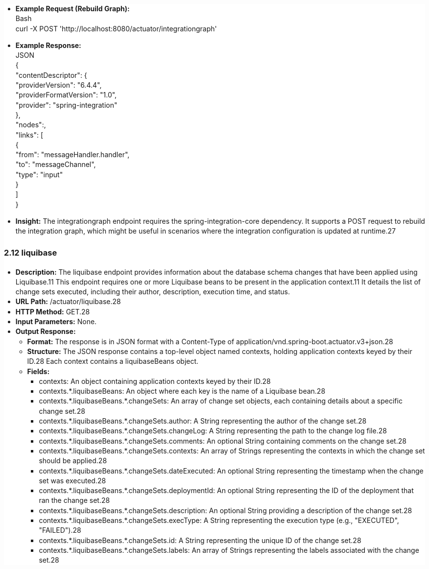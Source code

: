 * **Example Request (Rebuild Graph):**  
  Bash  
  curl \-X POST 'http://localhost:8080/actuator/integrationgraph'

* **Example Response:**  
  JSON  
  {  
    "contentDescriptor": {  
      "providerVersion": "6.4.4",  
      "providerFormatVersion": "1.0",  
      "provider": "spring-integration"  
    },  
    "nodes":,  
    "links": \[  
      {  
        "from": "messageHandler.handler",  
        "to": "messageChannel",  
        "type": "input"  
      }  
    \]  
  }

* **Insight:** The integrationgraph endpoint requires the spring-integration-core dependency. It supports a POST request to rebuild the integration graph, which might be useful in scenarios where the integration configuration is updated at runtime.27

### **2.12 liquibase**

* **Description:** The liquibase endpoint provides information about the database schema changes that have been applied using Liquibase.11 This endpoint requires one or more Liquibase beans to be present in the application context.11 It details the list of change sets executed, including their author, description, execution time, and status.  
* **URL Path:** /actuator/liquibase.28  
* **HTTP Method:** GET.28  
* **Input Parameters:** None.  
* **Output Response:**  
  * **Format:** The response is in JSON format with a Content-Type of application/vnd.spring-boot.actuator.v3+json.28  
  * **Structure:** The JSON response contains a top-level object named contexts, holding application contexts keyed by their ID.28 Each context contains a liquibaseBeans object.  
  * **Fields:**  
    * contexts: An object containing application contexts keyed by their ID.28  
    * contexts.\*.liquibaseBeans: An object where each key is the name of a Liquibase bean.28  
    * contexts.\*.liquibaseBeans.\*.changeSets: An array of change set objects, each containing details about a specific change set.28  
    * contexts.\*.liquibaseBeans.\*.changeSets.author: A String representing the author of the change set.28  
    * contexts.\*.liquibaseBeans.\*.changeSets.changeLog: A String representing the path to the change log file.28  
    * contexts.\*.liquibaseBeans.\*.changeSets.comments: An optional String containing comments on the change set.28  
    * contexts.\*.liquibaseBeans.\*.changeSets.contexts: An array of Strings representing the contexts in which the change set should be applied.28  
    * contexts.\*.liquibaseBeans.\*.changeSets.dateExecuted: An optional String representing the timestamp when the change set was executed.28  
    * contexts.\*.liquibaseBeans.\*.changeSets.deploymentId: An optional String representing the ID of the deployment that ran the change set.28  
    * contexts.\*.liquibaseBeans.\*.changeSets.description: An optional String providing a description of the change set.28  
    * contexts.\*.liquibaseBeans.\*.changeSets.execType: A String representing the execution type (e.g., "EXECUTED", "FAILED").28  
    * contexts.\*.liquibaseBeans.\*.changeSets.id: A String representing the unique ID of the change set.28  
    * contexts.\*.liquibaseBeans.\*.changeSets.labels: An array of Strings representing the labels associated with the change set.28  